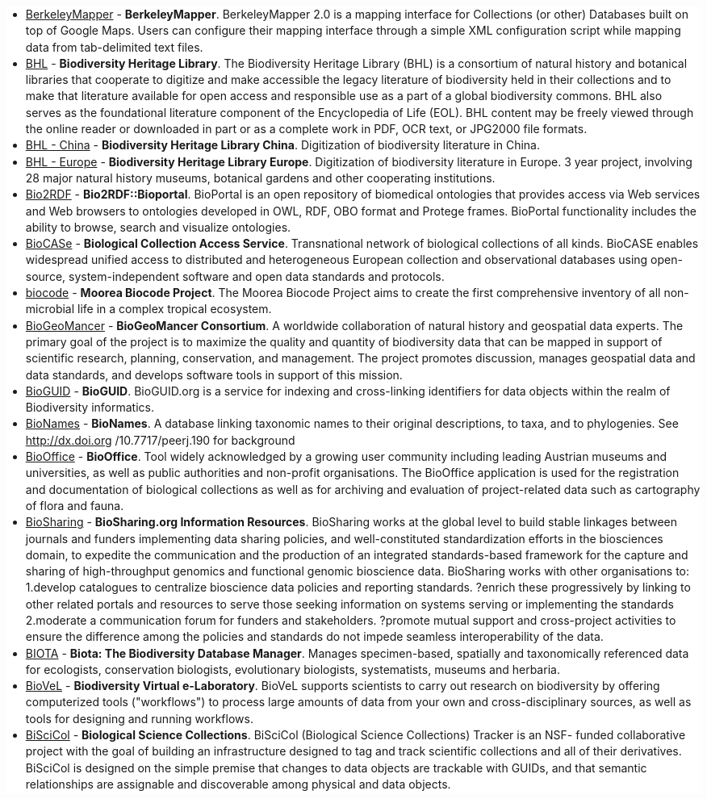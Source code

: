 * [BerkeleyMapper](https://github.com/BNHM/berkeleymapper) - **BerkeleyMapper**. BerkeleyMapper 2.0 is a mapping interface for Collections (or other) Databases built on top of Google Maps. Users can configure their mapping interface through a simple XML configuration script while mapping data from tab-delimited text files.
* [BHL](http://www.biodiversitylibrary.org/) - **Biodiversity Heritage Library**. The Biodiversity Heritage Library (BHL) is a consortium of natural history and botanical libraries that cooperate to digitize and make accessible the legacy literature of biodiversity held in their collections and to make that literature available for open access and responsible use as a part of a global biodiversity commons. BHL also serves as the foundational literature component of the Encyclopedia of Life (EOL). BHL content may be freely viewed through the online reader or downloaded in part or as a complete work in PDF, OCR text, or JPG2000 file formats.
* [BHL - China](http://www.bhl-china.org/) - **Biodiversity Heritage Library China**. Digitization of biodiversity literature in China.
* [BHL - Europe](http://www.bhl-europe.eu/) - **Biodiversity Heritage Library Europe**. Digitization of biodiversity literature in Europe. 3 year project, involving 28 major natural history museums, botanical gardens and other cooperating institutions.
* [Bio2RDF](http://bio2rdf.org/) - **Bio2RDF::Bioportal**. BioPortal is an open repository of biomedical ontologies that provides access via Web services and Web browsers to ontologies developed in OWL, RDF, OBO format and Protege frames. BioPortal functionality includes the ability to browse, search and visualize ontologies.
* [BioCASe](http://www.biocase.org) - **Biological Collection Access Service**. Transnational network of biological collections of all kinds. BioCASE enables widespread unified access to distributed and heterogeneous European collection and observational databases using open-source, system-independent software and open data standards and protocols.
* [biocode](http://biocode.berkeley.edu/) - **Moorea Biocode Project**. The Moorea Biocode Project aims to create the first comprehensive inventory of all non-microbial life in a complex tropical ecosystem.
* [BioGeoMancer](http://www.gbif.org/resource/80536) - **BioGeoMancer Consortium**. A worldwide collaboration of natural history and geospatial data experts. The primary goal of the project is to maximize the quality and quantity of biodiversity data that can be mapped in support of scientific research, planning, conservation, and management. The project promotes discussion, manages geospatial data and data standards, and develops software tools in support of this mission.
* [BioGUID](http://bioguid.org/) - **BioGUID**. BioGUID.org is a service for indexing and cross-linking identifiers for data objects within the realm of Biodiversity informatics.
* [BioNames](http://bionames.org/) - **BioNames**. A database linking taxonomic names to their original descriptions, to taxa, and to phylogenies. See http://dx.doi.org /10.7717/peerj.190 for background
* [BioOffice](http://www.biooffice.at/) - **BioOffice**. Tool widely acknowledged by a growing user community including leading Austrian museums and universities, as well as public authorities and non-profit organisations. The BioOffice application is used for the registration and documentation of biological collections as well as for archiving and evaluation of project-related data such as cartography of flora and fauna.
* [BioSharing](http://www.biosharing.org/) - **BioSharing.org Information Resources**. BioSharing works at the global level to build stable linkages between journals and funders implementing data sharing policies, and well-constituted standardization efforts in the biosciences domain, to expedite the communication and the production of an integrated standards-based framework for the capture and sharing of high-throughput genomics and functional genomic bioscience data. BioSharing works with other organisations to: 1.develop catalogues to centralize bioscience data policies and reporting standards. ?enrich these progressively by linking to other related portals and resources to serve those seeking information on systems serving or implementing the standards 2.moderate a communication forum for funders and stakeholders. ?promote mutual support and cross-project activities to ensure the difference among the policies and standards do not impede seamless interoperability of the data.
* [BIOTA](http://viceroy.eeb.uconn.edu/biota) - **Biota: The Biodiversity Database Manager**. Manages specimen-based, spatially and taxonomically referenced data for ecologists, conservation biologists, evolutionary biologists, systematists, museums and herbaria.
* [BioVeL](https://www.biovel.eu/) - **Biodiversity Virtual e-Laboratory**. BioVeL supports scientists to carry out research on biodiversity by offering computerized tools ("workflows") to process large amounts of data from your own and cross-disciplinary sources, as well as tools for designing and running workflows.
* [BiSciCol](http://biscicol.org) - **Biological Science Collections**. BiSciCol (Biological Science Collections) Tracker is an NSF- funded collaborative project with the goal of building an infrastructure designed to tag and track scientific collections and all of their derivatives. BiSciCol is designed on the simple premise that changes to data objects are trackable with GUIDs, and that semantic relationships are assignable and discoverable among physical and data objects.